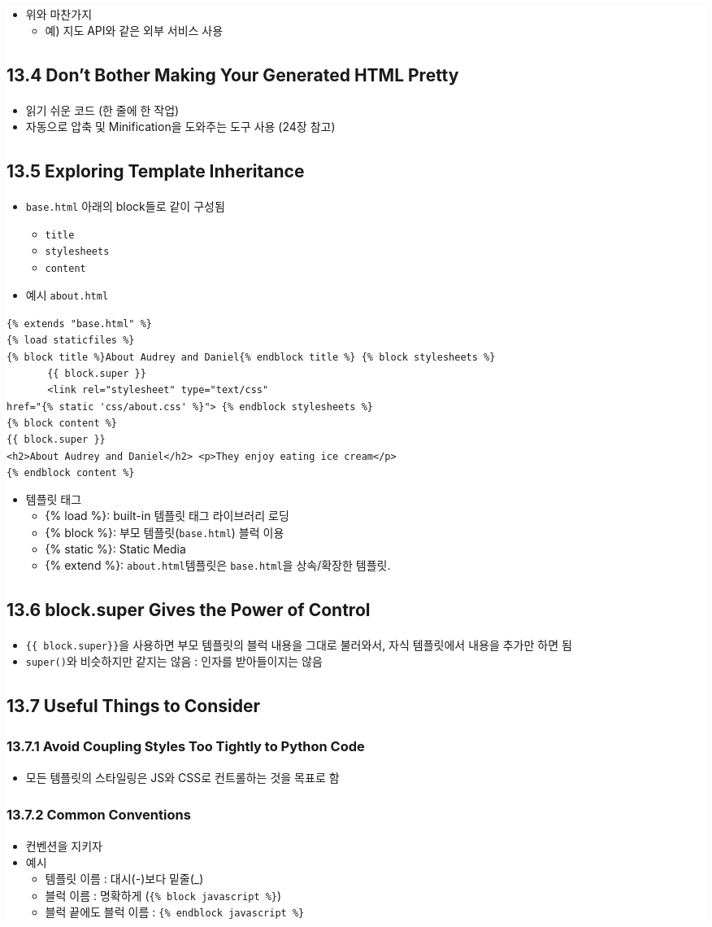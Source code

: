 - 위와 마찬가지
  - 예) 지도 API와 같은 외부 서비스 사용

## 13.4 Don’t Bother Making Your Generated HTML Pretty

- 읽기 쉬운 코드 (한 줄에 한 작업)
- 자동으로 압축 및 Minification을 도와주는 도구 사용 (24장 참고)

## 13.5 Exploring Template Inheritance

- `base.html` 아래의 block들로 같이 구성됨
  - `title`
  - `stylesheets`
  - `content`

- 예시 `about.html`
```
{% extends "base.html" %}
{% load staticfiles %}
{% block title %}About Audrey and Daniel{% endblock title %} {% block stylesheets %}
       {{ block.super }}
       <link rel="stylesheet" type="text/css"
href="{% static 'css/about.css' %}"> {% endblock stylesheets %}
{% block content %}
{{ block.super }}
<h2>About Audrey and Daniel</h2> <p>They enjoy eating ice cream</p>
{% endblock content %}
```

- 템플릿 태그
  - {% load %}: built-in 템플릿 태그 라이브러리 로딩
  - {% block %}: 부모 템플릿(`base.html`) 블럭 이용
  - {% static %}: Static Media
  - {% extend %}: `about.html`템플릿은 `base.html`을 상속/확장한 템플릿.

## 13.6 block.super Gives the Power of Control

- `{{ block.super}}`을 사용하면 부모 템플릿의 블럭 내용을 그대로 불러와서, 자식 템플릿에서 내용을 추가만 하면 됨
- `super()`와 비슷하지만 같지는 않음 : 인자를 받아들이지는 않음

## 13.7 Useful Things to Consider

### 13.7.1 Avoid Coupling Styles Too Tightly to Python Code

- 모든 템플릿의 스타일링은 JS와 CSS로 컨트롤하는 것을 목표로 함

### 13.7.2 Common Conventions

- 컨벤션을 지키자
- 예시
  - 템플릿 이름 : 대시(-)보다 밑줄(_)
  - 블럭 이름 : 명확하게 (`{% block javascript %}`)
  - 블럭 끝에도 블럭 이름 : `{% endblock javascript %}`
